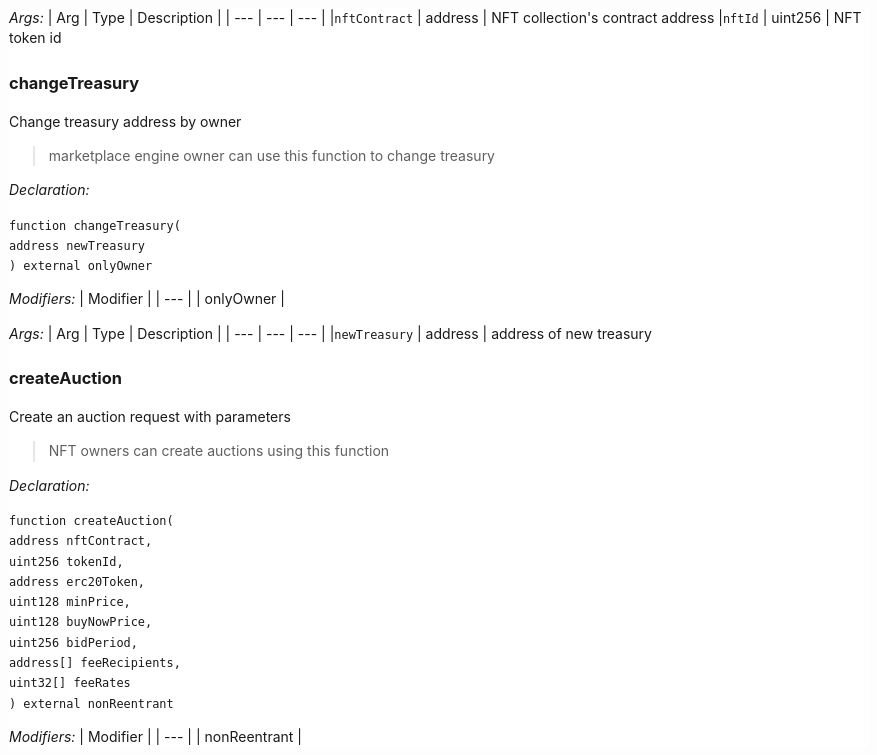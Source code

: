 *Args:*
| Arg | Type | Description |
| --- | --- | --- |
|`nftContract` | address | NFT collection's contract address
|`nftId` | uint256 | NFT token id


### changeTreasury
Change treasury address by owner

> marketplace engine owner can use this function to change treasury


*Declaration:*
```solidity
function changeTreasury(
address newTreasury
) external onlyOwner
```
*Modifiers:*
| Modifier |
| --- |
| onlyOwner |

*Args:*
| Arg | Type | Description |
| --- | --- | --- |
|`newTreasury` | address | address of new treasury


### createAuction
Create an auction request with parameters

> NFT owners can create auctions using this function


*Declaration:*
```solidity
function createAuction(
address nftContract,
uint256 tokenId,
address erc20Token,
uint128 minPrice,
uint128 buyNowPrice,
uint256 bidPeriod,
address[] feeRecipients,
uint32[] feeRates
) external nonReentrant
```
*Modifiers:*
| Modifier |
| --- |
| nonReentrant |
